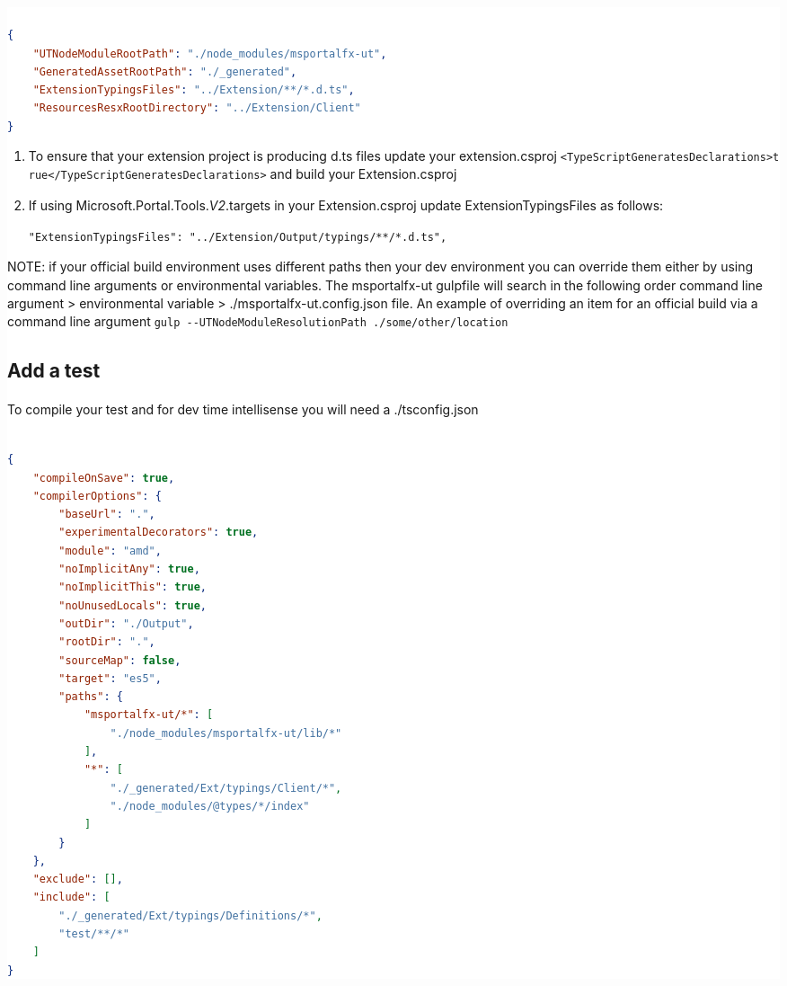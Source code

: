 ```json

{
    "UTNodeModuleRootPath": "./node_modules/msportalfx-ut",
    "GeneratedAssetRootPath": "./_generated",
    "ExtensionTypingsFiles": "../Extension/**/*.d.ts",
    "ResourcesResxRootDirectory": "../Extension/Client"
}

```

1. To ensure that your extension project is producing d.ts files update your extension.csproj `<TypeScriptGeneratesDeclarations>true</TypeScriptGeneratesDeclarations>` and build your Extension.csproj

1. If using Microsoft.Portal.Tools.*V2*.targets in your Extension.csproj update ExtensionTypingsFiles as follows:

    `"ExtensionTypingsFiles": "../Extension/Output/typings/**/*.d.ts",`

NOTE: if your official build environment uses different paths then your dev environment you can override them either by using command line arguments or environmental variables.  The msportalfx-ut gulpfile will search in the following order command line argument > environmental variable > ./msportalfx-ut.config.json file.  An example of overriding an item for an official build via a command line argument `gulp --UTNodeModuleResolutionPath ./some/other/location`

<a name="unit-test-framework-preview-add-a-test"></a>
## Add a test

To compile your test and for dev time intellisense you will need a ./tsconfig.json

```json

{
    "compileOnSave": true,
    "compilerOptions": {
        "baseUrl": ".",
        "experimentalDecorators": true,
        "module": "amd",
        "noImplicitAny": true,
        "noImplicitThis": true,
        "noUnusedLocals": true,
        "outDir": "./Output",
        "rootDir": ".",
        "sourceMap": false,
        "target": "es5",
        "paths": {
            "msportalfx-ut/*": [
                "./node_modules/msportalfx-ut/lib/*"
            ],
            "*": [
                "./_generated/Ext/typings/Client/*",
                "./node_modules/@types/*/index"
            ]
        }
    },
    "exclude": [],
    "include": [
        "./_generated/Ext/typings/Definitions/*",
        "test/**/*"
    ]
}

```
